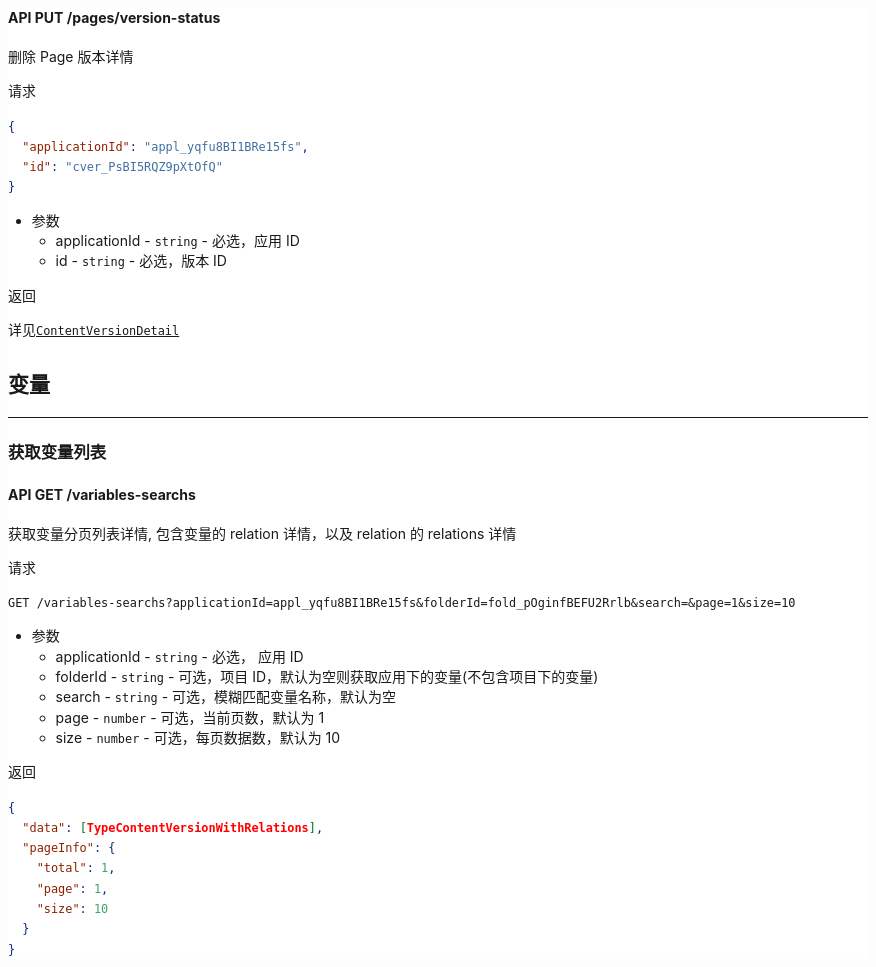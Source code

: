 #### <Badge>API</Badge> PUT /pages/version-status

删除 Page 版本详情

请求

```json
{
  "applicationId": "appl_yqfu8BI1BRe15fs",
  "id": "cver_PsBI5RQZ9pXtOfQ"
}
```

- 参数
  - applicationId - `string` - 必选，应用 ID
  - id - `string` - 必选，版本 ID

返回

详见[`ContentVersionDetail`](#contentversiondetail)

## 变量

---

### 获取变量列表

#### <Badge>API</Badge> GET /variables-searchs

获取变量分页列表详情, 包含变量的 relation 详情，以及 relation 的 relations 详情

请求

```
GET /variables-searchs?applicationId=appl_yqfu8BI1BRe15fs&folderId=fold_pOginfBEFU2Rrlb&search=&page=1&size=10
```

- 参数
  - applicationId - `string` - 必选， 应用 ID
  - folderId - `string` - 可选，项目 ID，默认为空则获取应用下的变量(不包含项目下的变量)
  - search - `string` - 可选，模糊匹配变量名称，默认为空
  - page - `number` - 可选，当前页数，默认为 1
  - size - `number` - 可选，每页数据数，默认为 10

返回

```json
{
  "data": [TypeContentVersionWithRelations],
  "pageInfo": {
    "total": 1,
    "page": 1,
    "size": 10
  }
}
```

